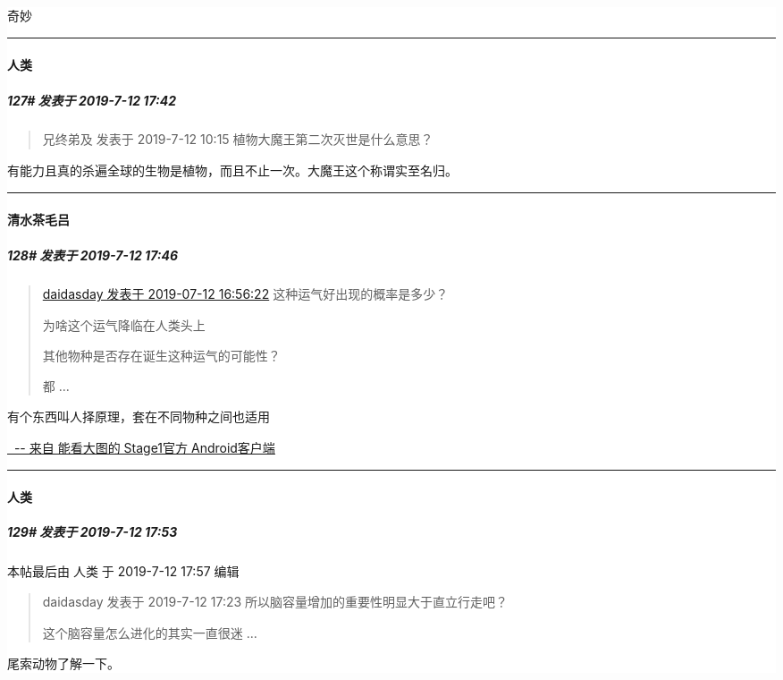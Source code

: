 


奇妙







*****

####  人类  
##### 127#       发表于 2019-7-12 17:42



<blockquote>兄终弟及 发表于 2019-7-12 10:15
植物大魔王第二次灭世是什么意思？</blockquote>
有能力且真的杀遍全球的生物是植物，而且不止一次。大魔王这个称谓实至名归。







*****

####  清水茶毛吕  
##### 128#       发表于 2019-7-12 17:46



<blockquote><a href="httphttps://bbs.saraba1st.com/2b/forum.php?mod=redirect&amp;goto=findpost&amp;pid=44488599&amp;ptid=1845999" target="_blank">daidasday 发表于 2019-07-12 16:56:22</a>
这种运气好出现的概率是多少？

为啥这个运气降临在人类头上

其他物种是否存在诞生这种运气的可能性？

都 ...</blockquote>有个东西叫人择原理，套在不同物种之间也适用

[  -- 来自 能看大图的 Stage1官方 Android客户端](https://www.coolapk.com/apk/140634)







*****

####  人类  
##### 129#       发表于 2019-7-12 17:53



 本帖最后由 人类 于 2019-7-12 17:57 编辑 
<blockquote>daidasday 发表于 2019-7-12 17:23
所以脑容量增加的重要性明显大于直立行走吧？

这个脑容量怎么进化的其实一直很迷 ...</blockquote>

尾索动物了解一下。
